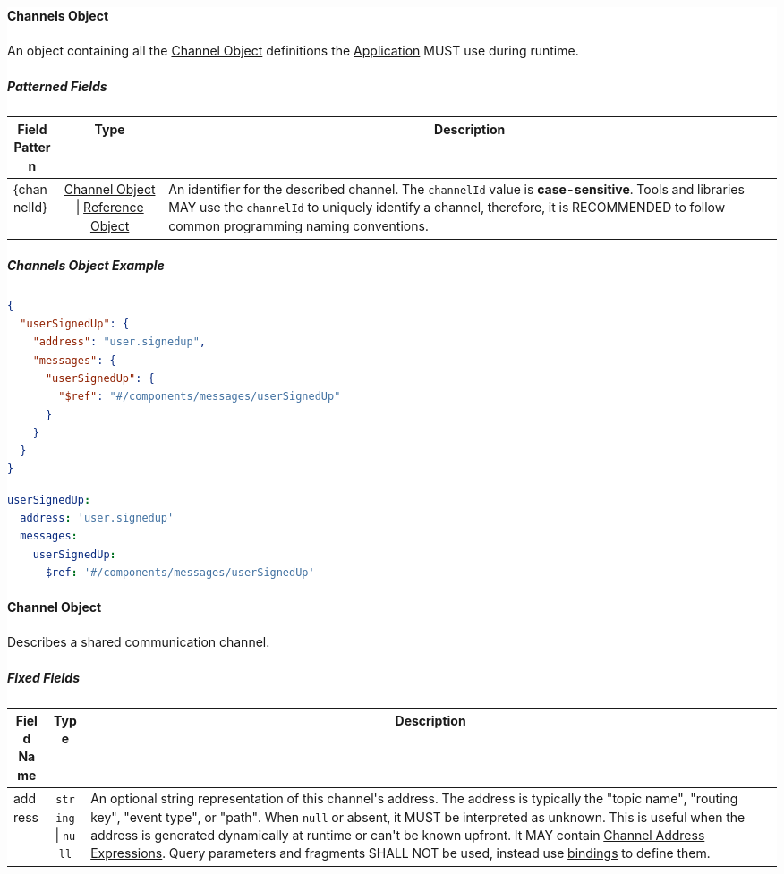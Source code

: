 




#### <a name="channelsObject"></a>Channels Object

An object containing all the [Channel Object](#channelObject) definitions the [Application](#definitionsApplication) MUST use during runtime.

##### Patterned Fields

| Field Pattern                                   |                                   Type                                   | Description                                                                                                                                                                                                                                     |
| ----------------------------------------------- | :----------------------------------------------------------------------: | ----------------------------------------------------------------------------------------------------------------------------------------------------------------------------------------------------------------------------------------------- |
| <a name="channelsObjectChannel"></a>{channelId} | [Channel Object](#channelObject) \| [Reference Object](#referenceObject) | An identifier for the described channel. The `channelId` value is **case-sensitive**. Tools and libraries MAY use the `channelId` to uniquely identify a channel, therefore, it is RECOMMENDED to follow common programming naming conventions. |

##### Channels Object Example

```json
{
  "userSignedUp": {
    "address": "user.signedup",
    "messages": {
      "userSignedUp": {
        "$ref": "#/components/messages/userSignedUp"
      }
    }
  }
}
```

```yaml
userSignedUp:
  address: 'user.signedup'
  messages:
    userSignedUp:
      $ref: '#/components/messages/userSignedUp'
```




#### <a name="channelObject"></a>Channel Object

Describes a shared communication channel.

##### Fixed Fields

| Field Name                                           |                                                 Type                                                  | Description                                                                                                                                                                                                                                                                                                                                                                                                                                                                                                                                                                                                                                                                                                                                                                                                                                                                                                                                                                                               |
| ---------------------------------------------------- | :---------------------------------------------------------------------------------------------------: | --------------------------------------------------------------------------------------------------------------------------------------------------------------------------------------------------------------------------------------------------------------------------------------------------------------------------------------------------------------------------------------------------------------------------------------------------------------------------------------------------------------------------------------------------------------------------------------------------------------------------------------------------------------------------------------------------------------------------------------------------------------------------------------------------------------------------------------------------------------------------------------------------------------------------------------------------------------------------------------------------------- |
| <a name="channelObjectAddress"></a>address           |                                          `string` \| `null`                                           | An optional string representation of this channel's address. The address is typically the "topic name", "routing key", "event type", or "path". When `null` or absent, it MUST be interpreted as unknown. This is useful when the address is generated dynamically at runtime or can't be known upfront. It MAY contain [Channel Address Expressions](#channelAddressExpressions). Query parameters and fragments SHALL NOT be used, instead use [bindings](#channelBindingsObject) to define them.                                                                                                                                                                                                                                                                                                                                                                                                                                                                                                       |